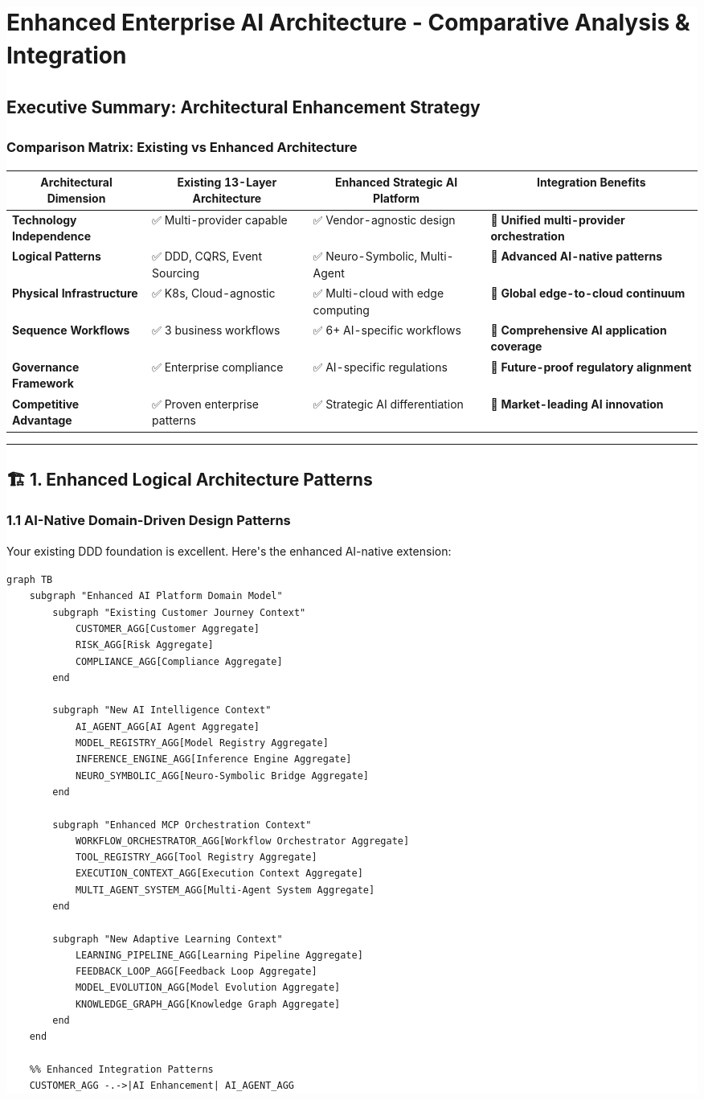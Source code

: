 # Enhanced Enterprise AI Architecture - Comparative Analysis & Integration

## Executive Summary: Architectural Enhancement Strategy

### **Comparison Matrix: Existing vs Enhanced Architecture**

| **Architectural Dimension** | **Existing 13-Layer Architecture** | **Enhanced Strategic AI Platform** | **Integration Benefits** |
|------------------------------|-----------------------------------|-----------------------------------|-------------------------|
| **Technology Independence** | ✅ Multi-provider capable | ✅ Vendor-agnostic design | 🚀 **Unified multi-provider orchestration** |
| **Logical Patterns** | ✅ DDD, CQRS, Event Sourcing | ✅ Neuro-Symbolic, Multi-Agent | 🚀 **Advanced AI-native patterns** |
| **Physical Infrastructure** | ✅ K8s, Cloud-agnostic | ✅ Multi-cloud with edge computing | 🚀 **Global edge-to-cloud continuum** |
| **Sequence Workflows** | ✅ 3 business workflows | ✅ 6+ AI-specific workflows | 🚀 **Comprehensive AI application coverage** |
| **Governance Framework** | ✅ Enterprise compliance | ✅ AI-specific regulations | 🚀 **Future-proof regulatory alignment** |
| **Competitive Advantage** | ✅ Proven enterprise patterns | ✅ Strategic AI differentiation | 🚀 **Market-leading AI innovation** |

---

## 🏗️ 1. Enhanced Logical Architecture Patterns

### **1.1 AI-Native Domain-Driven Design Patterns**

Your existing DDD foundation is excellent. Here's the enhanced AI-native extension:

```mermaid
graph TB
    subgraph "Enhanced AI Platform Domain Model"
        subgraph "Existing Customer Journey Context"
            CUSTOMER_AGG[Customer Aggregate]
            RISK_AGG[Risk Aggregate]
            COMPLIANCE_AGG[Compliance Aggregate]
        end
        
        subgraph "New AI Intelligence Context"
            AI_AGENT_AGG[AI Agent Aggregate]
            MODEL_REGISTRY_AGG[Model Registry Aggregate]
            INFERENCE_ENGINE_AGG[Inference Engine Aggregate]
            NEURO_SYMBOLIC_AGG[Neuro-Symbolic Bridge Aggregate]
        end
        
        subgraph "Enhanced MCP Orchestration Context"
            WORKFLOW_ORCHESTRATOR_AGG[Workflow Orchestrator Aggregate]
            TOOL_REGISTRY_AGG[Tool Registry Aggregate]
            EXECUTION_CONTEXT_AGG[Execution Context Aggregate]
            MULTI_AGENT_SYSTEM_AGG[Multi-Agent System Aggregate]
        end
        
        subgraph "New Adaptive Learning Context"
            LEARNING_PIPELINE_AGG[Learning Pipeline Aggregate]
            FEEDBACK_LOOP_AGG[Feedback Loop Aggregate]
            MODEL_EVOLUTION_AGG[Model Evolution Aggregate]
            KNOWLEDGE_GRAPH_AGG[Knowledge Graph Aggregate]
        end
    end
    
    %% Enhanced Integration Patterns
    CUSTOMER_AGG -.->|AI Enhancement| AI_AGENT_AGG
```